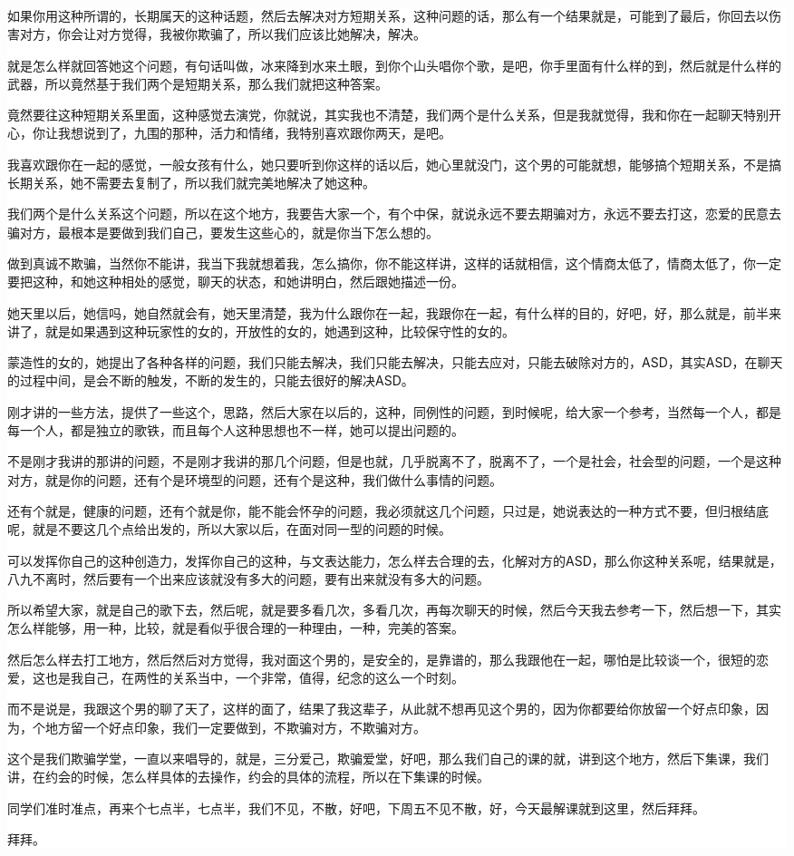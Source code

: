 如果你用这种所谓的，长期属天的这种话题，然后去解决对方短期关系，这种问题的话，那么有一个结果就是，可能到了最后，你回去以伤害对方，你会让对方觉得，我被你欺骗了，所以我们应该比她解决，解决。

就是怎么样就回答她这个问题，有句话叫做，冰来降到水来土眼，到你个山头唱你个歌，是吧，你手里面有什么样的到，然后就是什么样的武器，所以竟然基于我们两个是短期关系，那么我们就把这种答案。

竟然要往这种短期关系里面，这种感觉去演党，你就说，其实我也不清楚，我们两个是什么关系，但是我就觉得，我和你在一起聊天特别开心，你让我想说到了，九围的那种，活力和情绪，我特别喜欢跟你两天，是吧。

我喜欢跟你在一起的感觉，一般女孩有什么，她只要听到你这样的话以后，她心里就没门，这个男的可能就想，能够搞个短期关系，不是搞长期关系，她不需要去复制了，所以我们就完美地解决了她这种。

我们两个是什么关系这个问题，所以在这个地方，我要告大家一个，有个中保，就说永远不要去期骗对方，永远不要去打这，恋爱的民意去骗对方，最根本是要做到我们自己，要发生这些心的，就是你当下怎么想的。

做到真诚不欺骗，当然你不能讲，我当下我就想着我，怎么搞你，你不能这样讲，这样的话就相信，这个情商太低了，情商太低了，你一定要把这种，和她这种相处的感觉，聊天的状态，和她讲明白，然后跟她描述一份。

她天里以后，她信吗，她自然就会有，她天里清楚，我为什么跟你在一起，我跟你在一起，有什么样的目的，好吧，好，那么就是，前半来讲了，就是如果遇到这种玩家性的女的，开放性的女的，她遇到这种，比较保守性的女的。

蒙造性的女的，她提出了各种各样的问题，我们只能去解决，我们只能去解决，只能去应对，只能去破除对方的，ASD，其实ASD，在聊天的过程中间，是会不断的触发，不断的发生的，只能去很好的解决ASD。

刚才讲的一些方法，提供了一些这个，思路，然后大家在以后的，这种，同例性的问题，到时候呢，给大家一个参考，当然每一个人，都是每一个人，都是独立的歌铁，而且每个人这种思想也不一样，她可以提出问题的。

不是刚才我讲的那讲的问题，不是刚才我讲的那几个问题，但是也就，几乎脱离不了，脱离不了，一个是社会，社会型的问题，一个是这种对方，就是你的问题，还有个是环境型的问题，还有个是这种，我们做什么事情的问题。

还有个就是，健康的问题，还有个就是你，能不能会怀孕的问题，我必须就这几个问题，只过是，她说表达的一种方式不要，但归根结底呢，就是不要这几个点给出发的，所以大家以后，在面对同一型的问题的时候。

可以发挥你自己的这种创造力，发挥你自己的这种，与文表达能力，怎么样去合理的去，化解对方的ASD，那么你这种关系呢，结果就是，八九不离时，然后要有一个出来应该就没有多大的问题，要有出来就没有多大的问题。

所以希望大家，就是自己的歌下去，然后呢，就是要多看几次，多看几次，再每次聊天的时候，然后今天我去参考一下，然后想一下，其实怎么样能够，用一种，比较，就是看似乎很合理的一种理由，一种，完美的答案。

然后怎么样去打工地方，然后然后对方觉得，我对面这个男的，是安全的，是靠谱的，那么我跟他在一起，哪怕是比较谈一个，很短的恋爱，这也是我自己，在两性的关系当中，一个非常，值得，纪念的这么一个时刻。

而不是说是，我跟这个男的聊了天了，这样的面了，结果了我这辈子，从此就不想再见这个男的，因为你都要给你放留一个好点印象，因为，个地方留一个好点印象，我们一定要做到，不欺骗对方，不欺骗对方。

这个是我们欺骗学堂，一直以来唱导的，就是，三分爱己，欺骗爱堂，好吧，那么我们自己的课的就，讲到这个地方，然后下集课，我们讲，在约会的时候，怎么样具体的去操作，约会的具体的流程，所以在下集课的时候。

同学们准时准点，再来个七点半，七点半，我们不见，不散，好吧，下周五不见不散，好，今天最解课就到这里，然后拜拜。

拜拜。